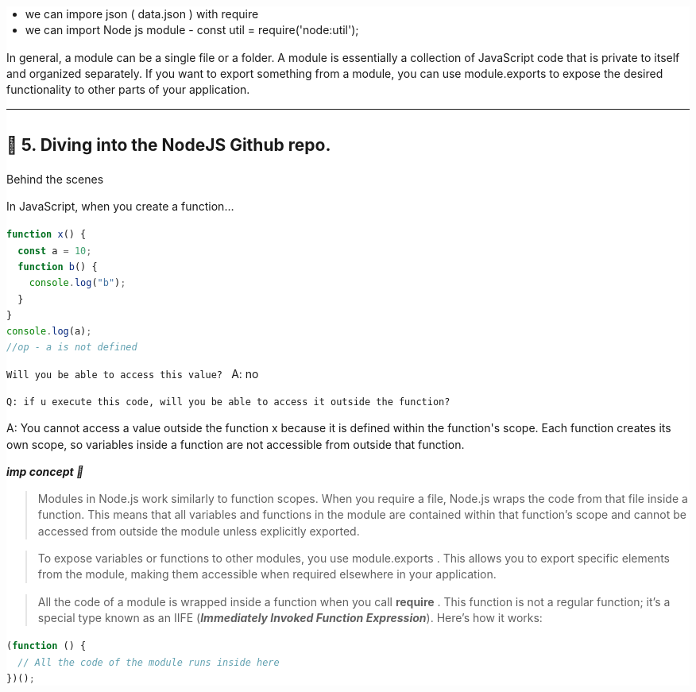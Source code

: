 - we can impore json ( data.json ) with require
- we can import Node js module - const util = require('node:util');

In general, a module can be a single file or a folder. A module is essentially a collection of JavaScript code that is private to itself and organized separately. If you want to export something from a module, you can use module.exports to expose the desired functionality to other parts of your application.

---

## 🎈 **5. Diving into the NodeJS Github repo.**

Behind the scenes

In JavaScript, when you create a function…

```javascript
function x() {
  const a = 10;
  function b() {
    console.log("b");
  }
}
console.log(a);
//op - a is not defined
```

`Will you be able to access this value? `
A: no

`Q: if u execute this code, will you be able to access it outside the function?`

A: You cannot access a value outside the function x because it is defined within the function's scope. Each function creates its own scope, so variables inside a function are not accessible from outside that function.

**_imp concept 🧐_**

> Modules in Node.js work similarly to function scopes. When you require a file,
> Node.js wraps the code from that file inside a function. This means that all
> variables and functions in the module are contained within that function’s
> scope and cannot be accessed from outside the module unless explicitly
> exported.

> To expose variables or functions to other modules, you use module.exports . This
> allows you to export specific elements from the module, making them
> accessible when required elsewhere in your application.

> All the code of a module is wrapped inside a function when you call **require** .
> This function is not a regular function; it’s a special type known as an IIFE
> (**_Immediately Invoked Function Expression_**). Here’s how it works:

```javascript
(function () {
  // All the code of the module runs inside here
})();
```
